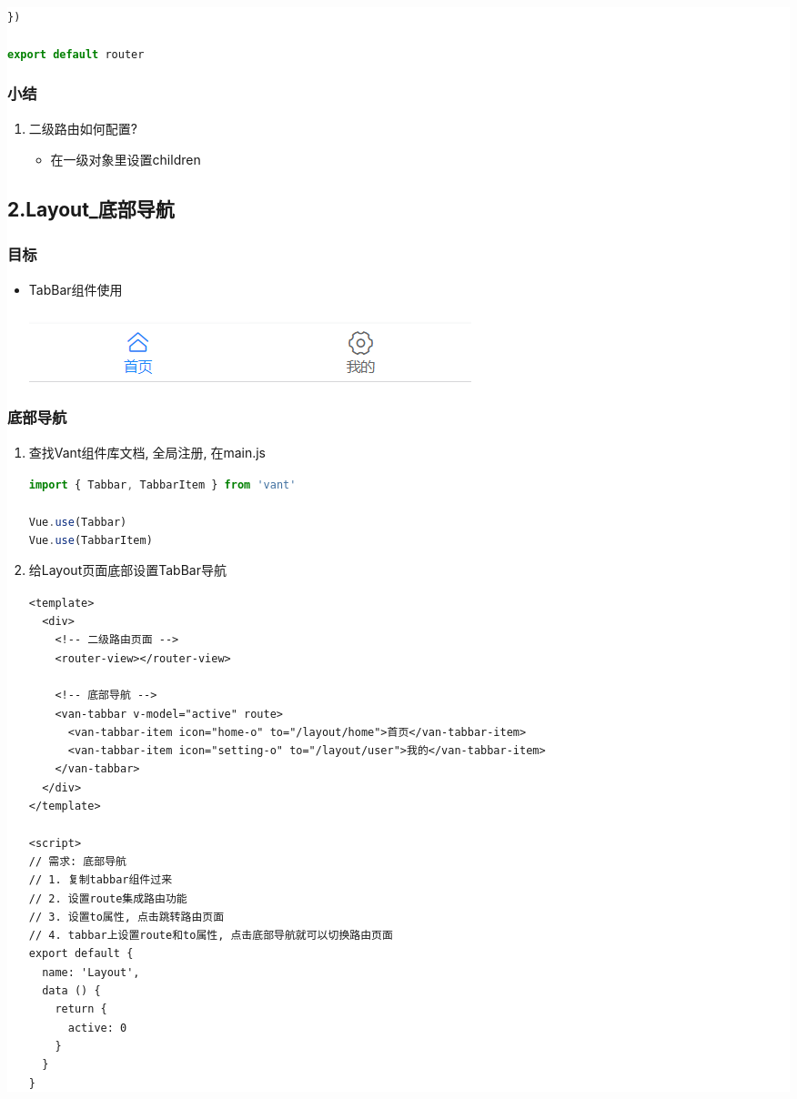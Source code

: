 ```js
})

export default router

```

### 小结

1. 二级路由如何配置?

   * 在一级对象里设置children

## 2.Layout_底部导航

### 目标

* TabBar组件使用

  ![image-20210710182846127](images/image-20210710182846127.png)

### 底部导航

1. 查找Vant组件库文档, 全局注册, 在main.js

   ```js
   import { Tabbar, TabbarItem } from 'vant'
   
   Vue.use(Tabbar)
   Vue.use(TabbarItem)
   ```

2. 给Layout页面底部设置TabBar导航

   ```vue
   <template>
     <div>
       <!-- 二级路由页面 -->  
       <router-view></router-view>
       
       <!-- 底部导航 -->  
       <van-tabbar v-model="active" route>
         <van-tabbar-item icon="home-o" to="/layout/home">首页</van-tabbar-item>
         <van-tabbar-item icon="setting-o" to="/layout/user">我的</van-tabbar-item>
       </van-tabbar>
     </div>
   </template>
   
   <script>
   // 需求: 底部导航
   // 1. 复制tabbar组件过来
   // 2. 设置route集成路由功能
   // 3. 设置to属性, 点击跳转路由页面
   // 4. tabbar上设置route和to属性, 点击底部导航就可以切换路由页面
   export default {
     name: 'Layout',
     data () {
       return {
         active: 0
       }
     }
   }
   ```